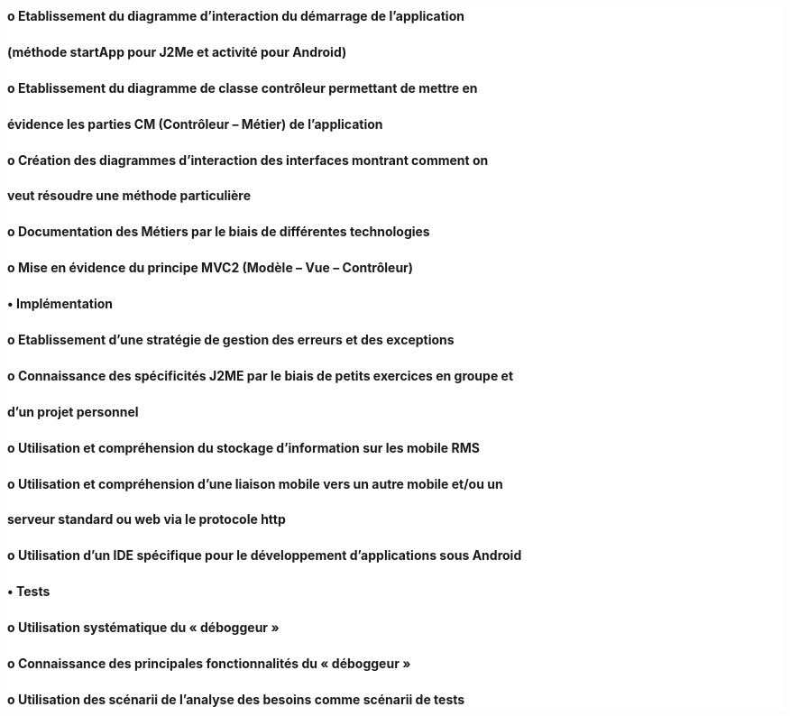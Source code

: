 #### o Etablissement du diagramme d’interaction du démarrage de l’application

#### (méthode startApp pour J2Me et activité pour Android)

#### o Etablissement du diagramme de classe contrôleur permettant de mettre en

#### évidence les parties CM (Contrôleur – Métier) de l’application

#### o Création des diagrammes d’interaction des interfaces montrant comment on

#### veut résoudre une méthode particulière

#### o Documentation des Métiers par le biais de différentes technologies

#### o Mise en évidence du principe MVC2 (Modèle – Vue – Contrôleur)

#### • Implémentation

#### o Etablissement d’une stratégie de gestion des erreurs et des exceptions

#### o Connaissance des spécificités J2ME par le biais de petits exercices en groupe et

#### d’un projet personnel

#### o Utilisation et compréhension du stockage d’information sur les mobile RMS

#### o Utilisation et compréhension d’une liaison mobile vers un autre mobile et/ou un

#### serveur standard ou web via le protocole http

#### o Utilisation d’un IDE spécifique pour le développement d’applications sous Android

#### • Tests

#### o Utilisation systématique du « déboggeur »

#### o Connaissance des principales fonctionnalités du « déboggeur »

#### o Utilisation des scénarii de l’analyse des besoins comme scénarii de tests
